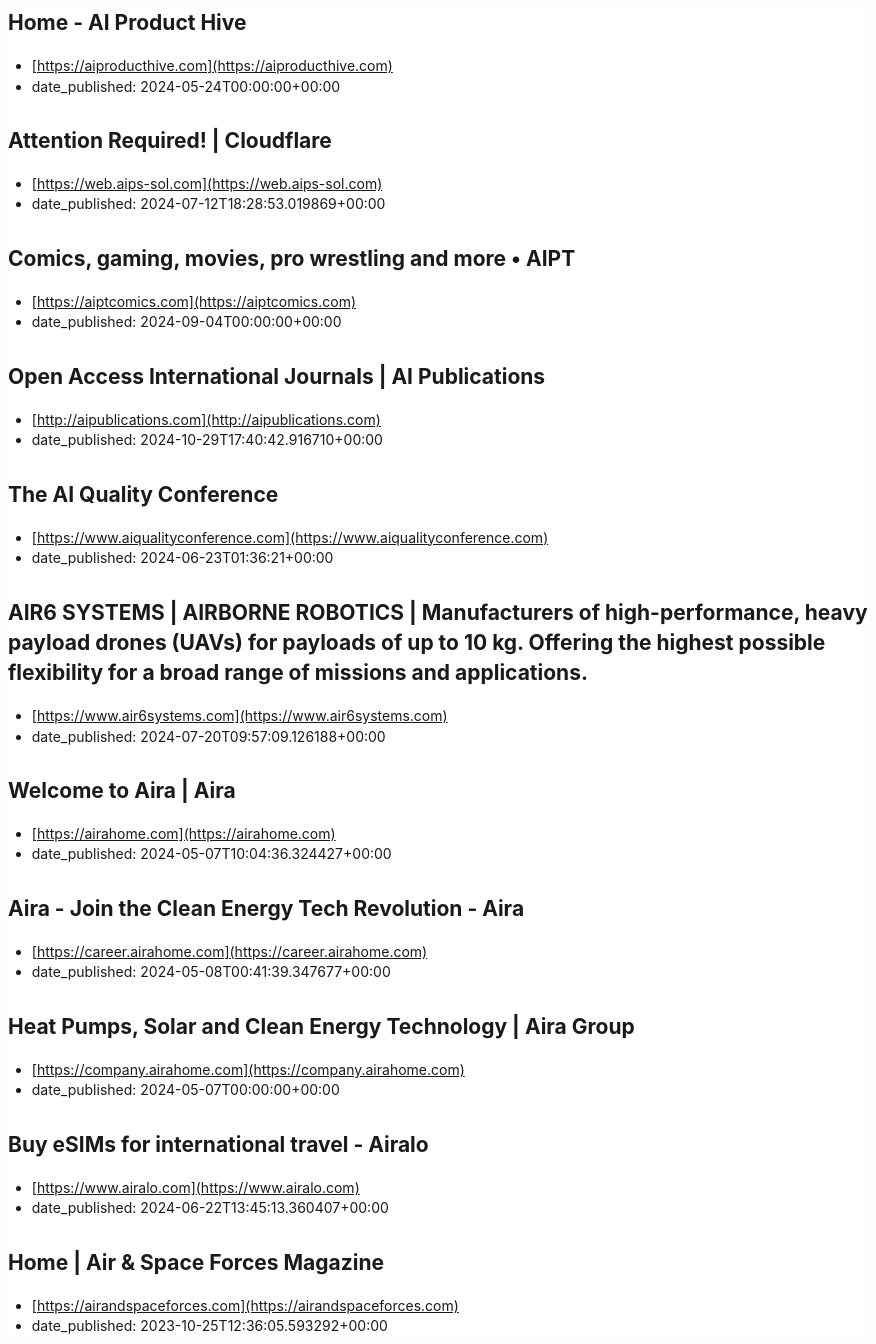  ## Home - AI Product Hive
 - [https://aiproducthive.com](https://aiproducthive.com)
 - date_published: 2024-05-24T00:00:00+00:00

 ## Attention Required! | Cloudflare
 - [https://web.aips-sol.com](https://web.aips-sol.com)
 - date_published: 2024-07-12T18:28:53.019869+00:00

 ## Comics, gaming, movies, pro wrestling and more • AIPT
 - [https://aiptcomics.com](https://aiptcomics.com)
 - date_published: 2024-09-04T00:00:00+00:00

 ## Open Access International Journals | AI Publications
 - [http://aipublications.com](http://aipublications.com)
 - date_published: 2024-10-29T17:40:42.916710+00:00

 ## The AI Quality Conference
 - [https://www.aiqualityconference.com](https://www.aiqualityconference.com)
 - date_published: 2024-06-23T01:36:21+00:00

 ## AIR6 SYSTEMS | AIRBORNE ROBOTICS | Manufacturers of high-performance, heavy payload drones (UAVs) for payloads of up to 10 kg. Offering the highest possible flexibility for a broad range of missions and applications.
 - [https://www.air6systems.com](https://www.air6systems.com)
 - date_published: 2024-07-20T09:57:09.126188+00:00

 ## Welcome to Aira | Aira
 - [https://airahome.com](https://airahome.com)
 - date_published: 2024-05-07T10:04:36.324427+00:00

 ## Aira - Join the Clean Energy Tech Revolution - Aira
 - [https://career.airahome.com](https://career.airahome.com)
 - date_published: 2024-05-08T00:41:39.347677+00:00

 ## Heat Pumps, Solar and Clean Energy Technology | Aira Group
 - [https://company.airahome.com](https://company.airahome.com)
 - date_published: 2024-05-07T00:00:00+00:00

 ## Buy eSIMs for international travel - Airalo
 - [https://www.airalo.com](https://www.airalo.com)
 - date_published: 2024-06-22T13:45:13.360407+00:00

 ## Home | Air & Space Forces Magazine
 - [https://airandspaceforces.com](https://airandspaceforces.com)
 - date_published: 2023-10-25T12:36:05.593292+00:00
